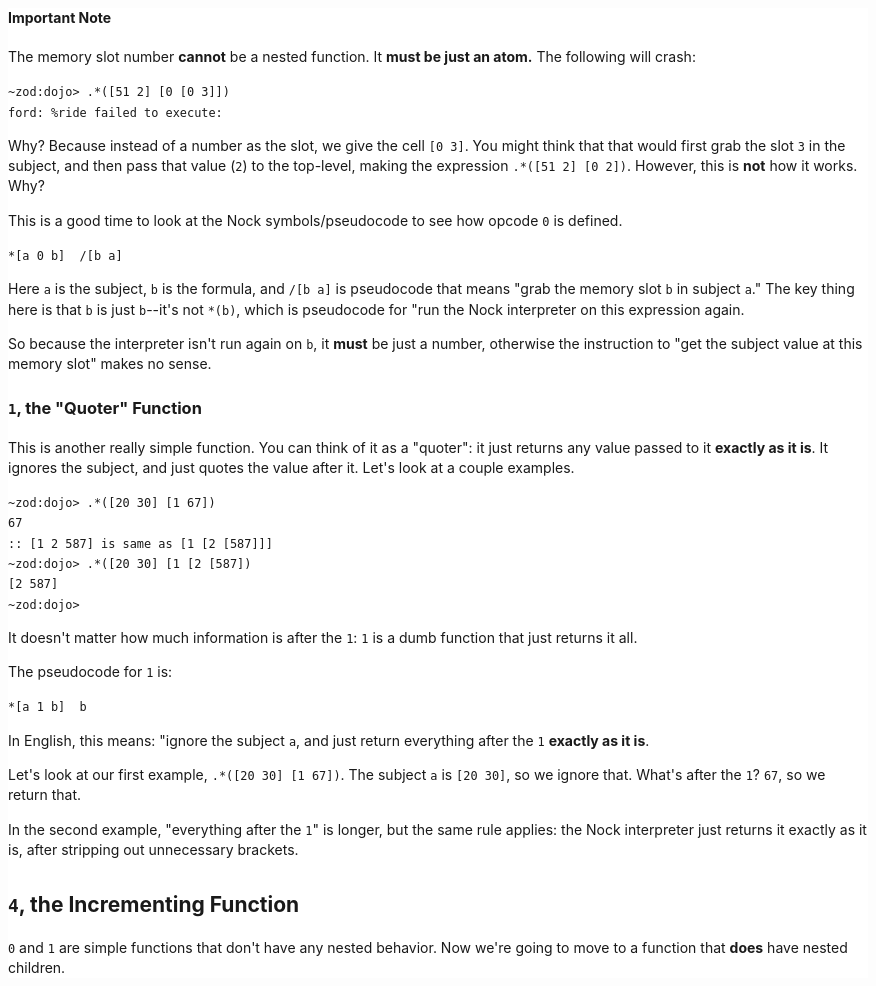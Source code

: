 #### Important Note
The memory slot number **cannot** be a nested function. It **must be just an atom.** The following will crash:
```
~zod:dojo> .*([51 2] [0 [0 3]])
ford: %ride failed to execute:
```
Why? Because instead of a number as the slot, we give the cell `[0 3]`. You might think that that would first grab the slot `3` in the subject, and then pass that value (`2`) to the top-level, making the expression `.*([51 2] [0 2])`. However, this is **not** how it works. Why?

This is a good time to look at the Nock symbols/pseudocode to see how opcode `0` is defined.
```
*[a 0 b]  /[b a]
```
Here `a` is the subject, `b` is the formula, and `/[b a]` is pseudocode that means "grab the memory slot `b` in subject `a`." The key thing here is that `b` is just `b`--it's not `*(b)`, which is pseudocode for "run the Nock interpreter on this expression again.

So because the interpreter isn't run again on `b`, it **must** be just a number, otherwise the instruction to "get the subject value at this memory slot" makes no sense.

### `1`, the "Quoter" Function
This is another really simple function. You can think of it as a "quoter": it just returns any value passed to it **exactly as it is**. It ignores the subject, and just quotes the value after it. Let's look at a couple examples.
```
~zod:dojo> .*([20 30] [1 67])
67
:: [1 2 587] is same as [1 [2 [587]]]
~zod:dojo> .*([20 30] [1 [2 [587])
[2 587]
~zod:dojo> 
```
It doesn't matter how much information is after the `1`: `1` is a dumb function that just returns it all.

The pseudocode for `1` is:
```
*[a 1 b]  b
```

In English, this means: "ignore the subject `a`, and just return everything after the `1` **exactly as it is**. 

Let's look at our first example, `.*([20 30] [1 67])`. The subject `a` is `[20 30]`, so we ignore that. What's after the `1`? `67`, so we return that.

In the second example, "everything after the `1`" is longer, but the same rule applies: the Nock interpreter just returns it exactly as it is, after stripping out unnecessary brackets.

## `4`, the Incrementing Function
`0` and `1` are simple functions that don't have any nested behavior. Now we're going to move to a function that **does** have nested children.
